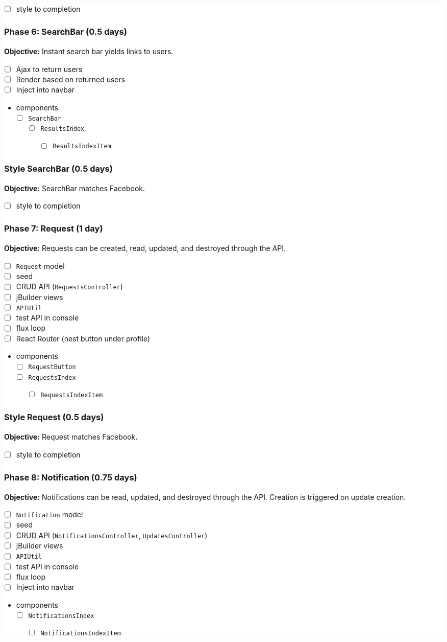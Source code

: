 - [ ] style to completion



### Phase 6: SearchBar (0.5 days)

**Objective:** Instant search bar yields links to users.

- [ ] Ajax to return users
- [ ] Render based on returned users
- [ ] Inject into navbar
- components
  - [ ] `SearchBar`
    - [ ] `ResultsIndex`
      - [ ] `ResultsIndexItem`



### Style SearchBar (0.5 days)

**Objective:** SearchBar matches Facebook.

- [ ] style to completion



### Phase 7: Request (1 day)

**Objective:** Requests can be created, read, updated, and destroyed through the API.

- [ ] `Request` model
- [ ] seed
- [ ] CRUD API (`RequestsController`)
- [ ] jBuilder views
- [ ] `APIUtil`
- [ ] test API in console
- [ ] flux loop
- [ ] React Router (nest button under profile)
- components
  - [ ] `RequestButton`
  - [ ] `RequestsIndex`
    - [ ] `RequestsIndexItem`



### Style Request (0.5 days)

**Objective:** Request matches Facebook.

- [ ] style to completion



### Phase 8: Notification (0.75 days)

**Objective:** Notifications can be read, updated, and destroyed through the API. Creation is triggered on update creation.

- [ ] `Notification` model
- [ ] seed
- [ ] CRUD API (`NotificationsController`, `UpdatesController`)
- [ ] jBuilder views
- [ ] `APIUtil`
- [ ] test API in console
- [ ] flux loop
- [ ] Inject into navbar
- components
  - [ ] `NotificationsIndex`
    - [ ] `NotificationsIndexItem`


[heroku]: http://www.faceplace.herokuapp.com
[views]: ./docs/views.md
[components]: ./docs/components.md
[flux-cycles]: ./docs/flux-cycles.md
[api-endpoints]: ./docs/api-endpoints.md
[schema]: ./docs/schema.md
[phase-one]: ./docs/phases/phase1.md
[phase-two]: ./docs/phases/phase2.md
[phase-three]: ./docs/phases/phase3.md
[phase-four]: ./docs/phases/phase4.md
[phase-five]: ./docs/phases/phase5.md
[phase-six]: ./docs/phases/phase6.md
[phase-seven]: ./docs/phases/phase7.md
[phase-eight]: ./docs/phases/phase8.md
[phase-nine]: ./docs/phases/phase9.md